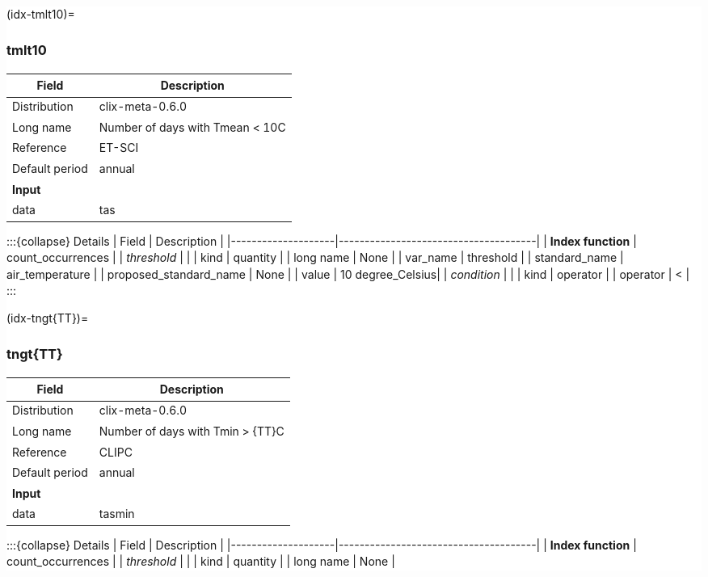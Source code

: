 
(idx-tmlt10)=
### tmlt10
| Field          | Description                          |
|----------------|--------------------------------------|
| Distribution | clix-meta-0.6.0 |
| Long name      | Number of days with Tmean < 10C    |
| Reference      | ET-SCI           |
| Default period | annual      |
| **Input**      |                                      |
| data | tas |
:::{collapse} Details
| Field              | Description                          |
|--------------------|--------------------------------------|
| **Index function** | count_occurrences |
| *threshold* |                  |
| kind         | quantity |
| long name | None |
| var_name | threshold |
| standard_name | air_temperature |
| proposed_standard_name | None |
| value | 10 degree_Celsius|
| *condition* |                  |
| kind         | operator |
| operator | < |
:::


(idx-tngt{TT})=
### tngt{TT}
| Field          | Description                          |
|----------------|--------------------------------------|
| Distribution | clix-meta-0.6.0 |
| Long name      | Number of days with Tmin > {TT}C    |
| Reference      | CLIPC           |
| Default period | annual      |
| **Input**      |                                      |
| data | tasmin |
:::{collapse} Details
| Field              | Description                          |
|--------------------|--------------------------------------|
| **Index function** | count_occurrences |
| *threshold* |                  |
| kind         | quantity |
| long name | None |